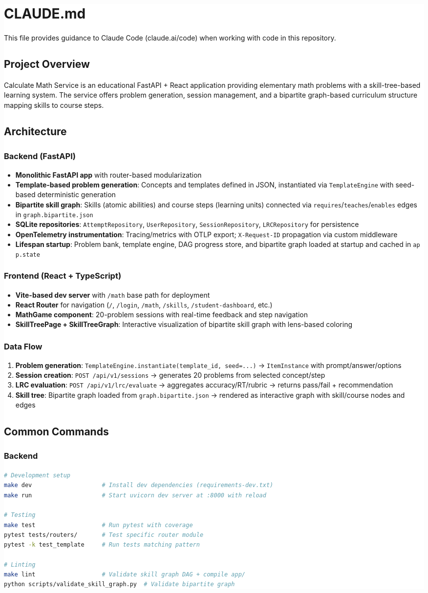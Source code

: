 # CLAUDE.md

This file provides guidance to Claude Code (claude.ai/code) when working with code in this repository.

## Project Overview

Calculate Math Service is an educational FastAPI + React application providing elementary math problems with a skill-tree-based learning system. The service offers problem generation, session management, and a bipartite graph-based curriculum structure mapping skills to course steps.

## Architecture

### Backend (FastAPI)
- **Monolithic FastAPI app** with router-based modularization
- **Template-based problem generation**: Concepts and templates defined in JSON, instantiated via `TemplateEngine` with seed-based deterministic generation
- **Bipartite skill graph**: Skills (atomic abilities) and course steps (learning units) connected via `requires`/`teaches`/`enables` edges in `graph.bipartite.json`
- **SQLite repositories**: `AttemptRepository`, `UserRepository`, `SessionRepository`, `LRCRepository` for persistence
- **OpenTelemetry instrumentation**: Tracing/metrics with OTLP export; `X-Request-ID` propagation via custom middleware
- **Lifespan startup**: Problem bank, template engine, DAG progress store, and bipartite graph loaded at startup and cached in `app.state`

### Frontend (React + TypeScript)
- **Vite-based dev server** with `/math` base path for deployment
- **React Router** for navigation (`/`, `/login`, `/math`, `/skills`, `/student-dashboard`, etc.)
- **MathGame component**: 20-problem sessions with real-time feedback and step navigation
- **SkillTreePage + SkillTreeGraph**: Interactive visualization of bipartite skill graph with lens-based coloring

### Data Flow
1. **Problem generation**: `TemplateEngine.instantiate(template_id, seed=...)` → `ItemInstance` with prompt/answer/options
2. **Session creation**: `POST /api/v1/sessions` → generates 20 problems from selected concept/step
3. **LRC evaluation**: `POST /api/v1/lrc/evaluate` → aggregates accuracy/RT/rubric → returns pass/fail + recommendation
4. **Skill tree**: Bipartite graph loaded from `graph.bipartite.json` → rendered as interactive graph with skill/course nodes and edges

## Common Commands

### Backend
```bash
# Development setup
make dev                    # Install dev dependencies (requirements-dev.txt)
make run                    # Start uvicorn dev server at :8000 with reload

# Testing
make test                   # Run pytest with coverage
pytest tests/routers/       # Test specific router module
pytest -k test_template     # Run tests matching pattern

# Linting
make lint                   # Validate skill graph DAG + compile app/
python scripts/validate_skill_graph.py  # Validate bipartite graph
```
